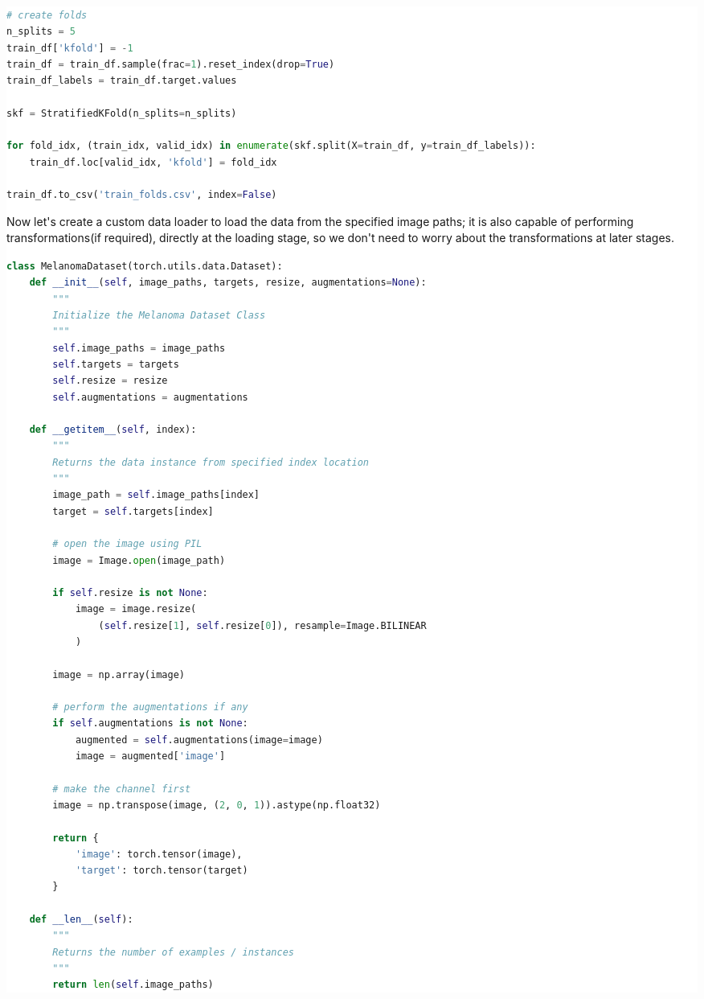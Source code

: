 ```python
# create folds
n_splits = 5
train_df['kfold'] = -1
train_df = train_df.sample(frac=1).reset_index(drop=True)
train_df_labels = train_df.target.values

skf = StratifiedKFold(n_splits=n_splits)

for fold_idx, (train_idx, valid_idx) in enumerate(skf.split(X=train_df, y=train_df_labels)):
    train_df.loc[valid_idx, 'kfold'] = fold_idx

train_df.to_csv('train_folds.csv', index=False)
```

Now let's create a custom data loader to load the data from the specified image paths; it is also capable of performing transformations(if required), directly at the loading stage, so we don't need to worry about the transformations at later stages.

```python
class MelanomaDataset(torch.utils.data.Dataset):
    def __init__(self, image_paths, targets, resize, augmentations=None):
        """
        Initialize the Melanoma Dataset Class
        """
        self.image_paths = image_paths
        self.targets = targets
        self.resize = resize
        self.augmentations = augmentations
    
    def __getitem__(self, index):
        """
        Returns the data instance from specified index location
        """
        image_path = self.image_paths[index]
        target = self.targets[index]
        
        # open the image using PIL
        image = Image.open(image_path)
        
        if self.resize is not None:
            image = image.resize(
                (self.resize[1], self.resize[0]), resample=Image.BILINEAR
            )
        
        image = np.array(image)

        # perform the augmentations if any
        if self.augmentations is not None:
            augmented = self.augmentations(image=image)
            image = augmented['image']
        
        # make the channel first
        image = np.transpose(image, (2, 0, 1)).astype(np.float32)
        
        return {
            'image': torch.tensor(image),
            'target': torch.tensor(target)
        }

    def __len__(self):
        """
        Returns the number of examples / instances
        """
        return len(self.image_paths)
```
